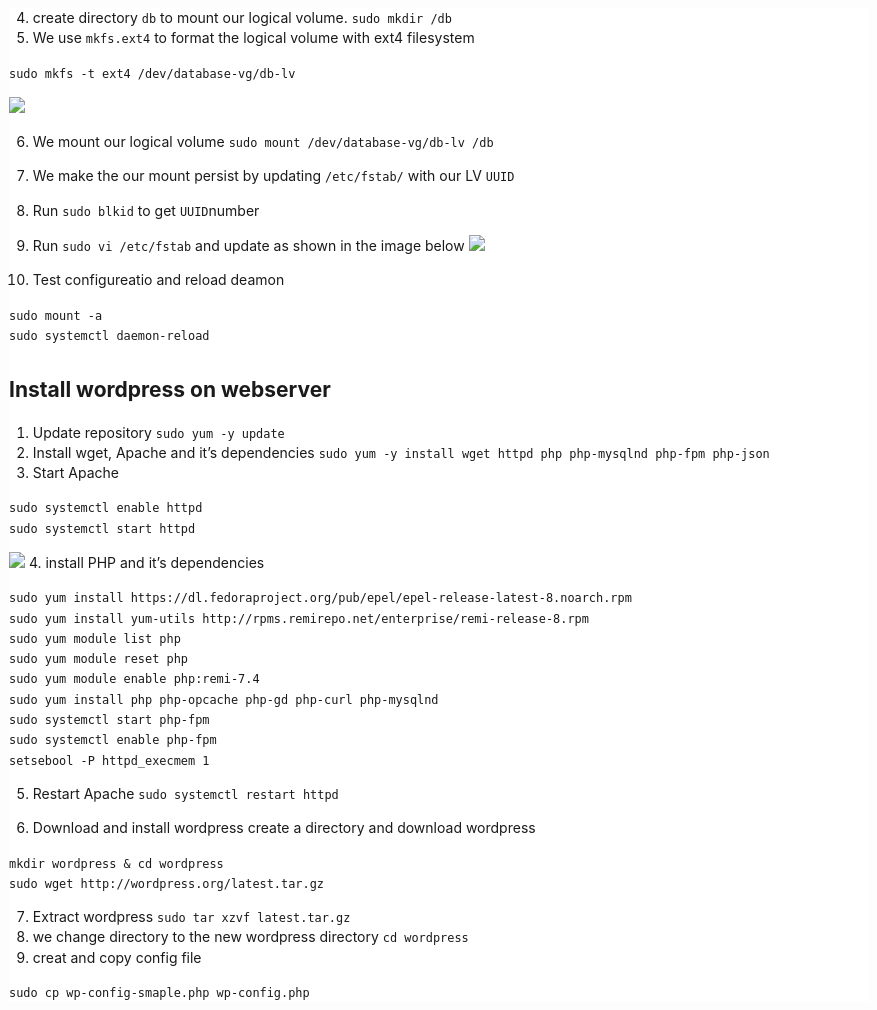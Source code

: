 4. create directory `db` to mount our logical volume.
`sudo mkdir /db`
5. We use `mkfs.ext4` to format the logical volume with ext4 filesystem
```
sudo mkfs -t ext4 /dev/database-vg/db-lv
```
![](https://user-images.githubusercontent.com/18899718/117917612-1538d880-b2af-11eb-97d6-4aeda2a53cbf.png)

6. We mount our logical volume
`sudo mount /dev/database-vg/db-lv /db`

7. We make the our mount persist by updating `/etc/fstab/` with our LV `UUID` 
8. Run `sudo blkid` to get `UUID`number
9. Run `sudo vi /etc/fstab` and update as shown in the image below ![](https://user-images.githubusercontent.com/18899718/117917936-bf186500-b2af-11eb-81dc-8f337b9acb83.png)
1. Test configureatio and reload deamon
```
sudo mount -a
sudo systemctl daemon-reload
```

## Install wordpress on webserver
1. Update repository
`sudo yum -y update`
1. Install wget, Apache and it’s dependencies
`sudo yum -y install wget httpd php php-mysqlnd php-fpm php-json`
1. Start Apache
```
sudo systemctl enable httpd
sudo systemctl start httpd
``` 
![](https://user-images.githubusercontent.com/18899718/117919221-39e27f80-b2b2-11eb-8c8b-d11960466d9d.png
)
4. install PHP and it’s dependencies
```
sudo yum install https://dl.fedoraproject.org/pub/epel/epel-release-latest-8.noarch.rpm
sudo yum install yum-utils http://rpms.remirepo.net/enterprise/remi-release-8.rpm
sudo yum module list php
sudo yum module reset php
sudo yum module enable php:remi-7.4
sudo yum install php php-opcache php-gd php-curl php-mysqlnd
sudo systemctl start php-fpm
sudo systemctl enable php-fpm
setsebool -P httpd_execmem 1
```
5. Restart Apache
`sudo systemctl restart httpd`

1. Download and install wordpress
create a directory and download wordpress
```
mkdir wordpress & cd wordpress
sudo wget http://wordpress.org/latest.tar.gz
```
7. Extract wordpress `sudo tar xzvf latest.tar.gz`
1. we change directory to the new wordpress directory
`cd wordpress`
1. creat and copy config file
```
sudo cp wp-config-smaple.php wp-config.php
```
